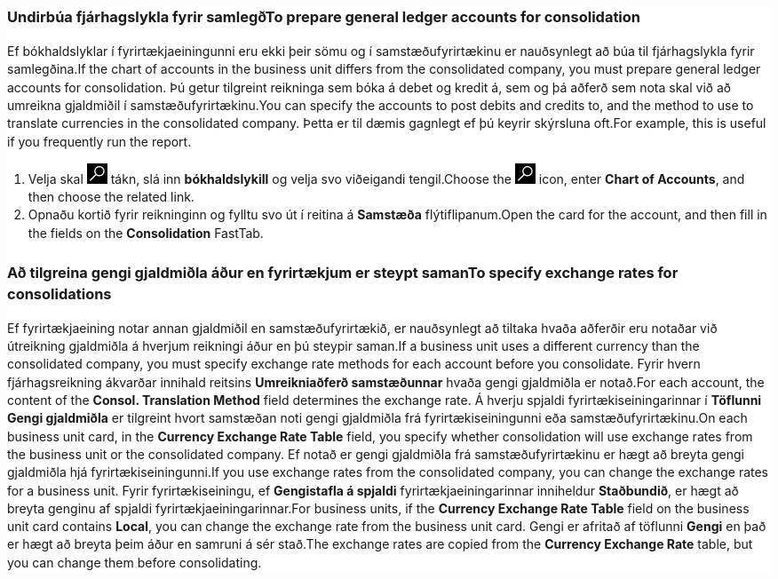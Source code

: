 ### <a name="to-prepare-general-ledger-accounts-for-consolidation"></a><span data-ttu-id="50a76-139">Undirbúa fjárhagslykla fyrir samlegð</span><span class="sxs-lookup"><span data-stu-id="50a76-139">To prepare general ledger accounts for consolidation</span></span> 
<span data-ttu-id="50a76-140">Ef bókhaldslyklar í fyrirtækjaeiningunni eru ekki þeir sömu og í samstæðufyrirtækinu er nauðsynlegt að búa til fjárhagslykla fyrir samlegðina.</span><span class="sxs-lookup"><span data-stu-id="50a76-140">If the chart of accounts in the business unit differs from the consolidated company, you must prepare general ledger accounts for consolidation.</span></span> <span data-ttu-id="50a76-141">Þú getur tilgreint reikninga sem bóka á debet og kredit á, sem og þá aðferð sem nota skal við að umreikna gjaldmiðil í samstæðufyrirtækinu.</span><span class="sxs-lookup"><span data-stu-id="50a76-141">You can specify the accounts to post debits and credits to, and the method to use to translate currencies in the consolidated company.</span></span> <span data-ttu-id="50a76-142">Þetta er til dæmis gagnlegt ef þú keyrir skýrsluna oft.</span><span class="sxs-lookup"><span data-stu-id="50a76-142">For example, this is useful if you frequently run the report.</span></span>

1. <span data-ttu-id="50a76-143">Velja skal ![Leit að síðu eða skýrslu](media/ui-search/search_small.png "Leit að síðu eða skýrslu táknið") tákn, slá inn **bókhaldslykill** og velja svo viðeigandi tengil.</span><span class="sxs-lookup"><span data-stu-id="50a76-143">Choose the ![Search for Page or Report](media/ui-search/search_small.png "Search for Page or Report icon") icon, enter **Chart of Accounts**, and then choose the related link.</span></span>  
2. <span data-ttu-id="50a76-144">Opnaðu kortið fyrir reikninginn og fylltu svo út í reitina á **Samstæða** flýtiflipanum.</span><span class="sxs-lookup"><span data-stu-id="50a76-144">Open the card for the account, and then fill in the fields on the **Consolidation** FastTab.</span></span>

### <a name="to-specify-exchange-rates-for-consolidations"></a><span data-ttu-id="50a76-145">Að tilgreina gengi gjaldmiðla áður en fyrirtækjum er steypt saman</span><span class="sxs-lookup"><span data-stu-id="50a76-145">To specify exchange rates for consolidations</span></span>
<span data-ttu-id="50a76-146">Ef fyrirtækjaeining notar annan gjaldmiðil en samstæðufyrirtækið, er nauðsynlegt að tiltaka hvaða aðferðir eru notaðar við útreikning gjaldmiðla á hverjum reikningi áður en þú steypir saman.</span><span class="sxs-lookup"><span data-stu-id="50a76-146">If a business unit uses a different currency than the consolidated company, you must specify exchange rate methods for each account before you consolidate.</span></span> <span data-ttu-id="50a76-147">Fyrir hvern fjárhagsreikning ákvarðar innihald reitsins **Umreikniaðferð samstæðunnar** hvaða gengi gjaldmiðla er notað.</span><span class="sxs-lookup"><span data-stu-id="50a76-147">For each account, the content of the **Consol. Translation Method** field determines the exchange rate.</span></span> <span data-ttu-id="50a76-148">Á hverju spjaldi fyrirtækiseiningarinnar í **Töflunni Gengi gjaldmiðla** er tilgreint hvort samstæðan noti gengi gjaldmiðla frá fyrirtækiseiningunni eða samstæðufyrirtækinu.</span><span class="sxs-lookup"><span data-stu-id="50a76-148">On each business unit card, in the **Currency Exchange Rate Table** field, you specify whether consolidation will use exchange rates from the business unit or the consolidated company.</span></span> <span data-ttu-id="50a76-149">Ef notað er gengi gjaldmiðla frá samstæðufyrirtækinu er hægt að breyta gengi gjaldmiðla hjá fyrirtækiseiningunni.</span><span class="sxs-lookup"><span data-stu-id="50a76-149">If you use exchange rates from the consolidated company, you can change the exchange rates for a business unit.</span></span> <span data-ttu-id="50a76-150">Fyrir fyrirtækiseiningu, ef **Gengistafla á spjaldi** fyrirtækjaeiningarinnar inniheldur **Staðbundið**, er hægt að breyta genginu af spjaldi fyrirtækjaeiningarinnar.</span><span class="sxs-lookup"><span data-stu-id="50a76-150">For business units, if the **Currency Exchange Rate Table** field on the business unit card contains **Local**, you can change the exchange rate from the business unit card.</span></span> <span data-ttu-id="50a76-151">Gengi er afritað af töflunni **Gengi** en það er hægt að breyta þeim áður en samruni á sér stað.</span><span class="sxs-lookup"><span data-stu-id="50a76-151">The exchange rates are copied from the **Currency Exchange Rate** table, but you can change them before consolidating.</span></span> 
